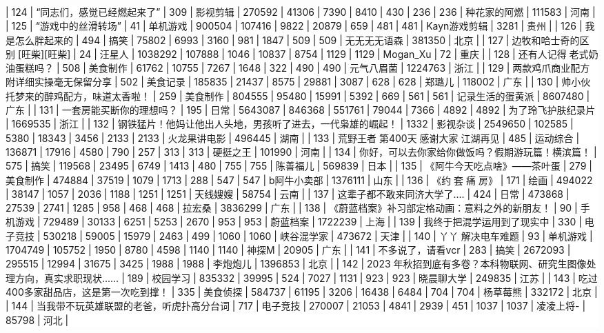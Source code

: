 | 124 | “同志们，感觉已经燃起来了”                                                                                                                      |          309     | 影视剪辑       |   270592 |   41306 |    7390 |   8410 |    430 |      236 |      236 | 种花家的阿燃         |   111583 | 河南     |
| 125 | “游戏中的丝滑转场”                                                                                                                              |           41     | 单机游戏       |   900504 |  107416 |    9822 |  20879 |    659 |      481 |      481 | Kayn游戏剪辑         |     3281 | 贵州     |
| 126 | 我是怎么胖起来的                                                                                                                                |          494     | 搞笑           |    75802 |    6993 |    3160 |    981 |   1847 |      509 |      509 | 无无无无语森         |   381350 | 北京     |
| 127 | 边牧和哈士奇的区别 [旺柴][旺柴]                                                                                                                 |           24     | 汪星人         |  1038292 |  107888 |    1046 |  10837 |   8754 |     1129 |     1129 | Mogan_Xu             |       72 | 重庆     |
| 128 | 还有人记得 老式奶油蛋糕吗？                                                                                                                     |          508     | 美食制作       |    61762 |   10755 |    7267 |   1648 |    322 |      490 |      490 | 元气八眉菌           |  1224763 | 浙江     |
| 129 | 两款鸡爪商业配方附详细实操毫无保留分享                                                                                                          |          502     | 美食记录       |   185835 |   21437 |    8575 |  29881 |   3087 |      628 |      628 | 郑璐儿               |   118002 | 广东     |
| 130 | 帅小伙托梦来的醉鸡配方，味道太香啦！                                                                                                            |          259     | 美食制作       |   804555 |   95480 |   15991 |   5392 |    669 |      561 |      561 | 记录生活的蛋黄派     |  8607480 | 广东     |
| 131 | 一套房能买断你的理想吗？                                                                                                                        |          195     | 日常           |  5643087 |  846368 |  551761 |  79044 |   7366 |     4892 |     4892 | 为了玲飞护肤纪录片   |  1669535 | 浙江     |
| 132 | 钢铁猛片！他妈让他出人头地，男孩听了进去，一代枭雄的崛起！                                                                                      |         1332     | 影视杂谈       |  2549650 |  102585 |    5380 |  18343 |   3456 |     2133 |     2133 | 火龙果讲电影         |   496445 | 湖南     |
| 133 | 荒野王者  第400天  感谢大家  江湖再见                                                                                                           |          485     | 运动综合       |   136871 |   17916 |    4580 |    790 |    257 |      313 |      313 | 硬挺之王             |   101990 | 河南     |
| 134 | 你好，可以去你家给你做饭吗？假期游玩篇！横滨篇！                                                                                                |          575     | 搞笑           |   119568 |   23495 |    6749 |   1413 |    480 |      755 |      755 | 陈善福儿             |   569839 | 日本     |
| 135 | 《阿牛今天吃点啥》——茶叶蛋                                                                                                                      |          279     | 美食制作       |   474884 |   37519 |    1079 |   1713 |    288 |      547 |      547 | b阿牛小卖部          |  1376111 | 山东     |
| 136 | 《约 套 痛 房》                                                                                                                                 |          171     | 绘画           |   494022 |   38147 |    1057 |   2036 |   1188 |     1251 |     1251 | 天线嫂嫂             |    58754 | 云南     |
| 137 | 这辈子都不敢来同济大学了....                                                                                                                    |          424     | 日常           |   473868 |   27539 |    2741 |   1285 |    958 |      468 |      468 | 拉宏桑               |  3836299 | 广东     |
| 138 | 《蔚蓝档案》补习部定格动画：意料之外的新朋友！                                                                                                  |           90     | 手机游戏       |   729489 |   30133 |    6251 |   5253 |   2670 |      953 |      953 | 蔚蓝档案             |  1722239 | 上海     |
| 139 | 我终于把混学运用到了现实中                                                                                                                      |          330     | 电子竞技       |   530218 |   59005 |   15979 |   2463 |    499 |     1060 |     1060 | 峡谷混学家           |   473672 | 天津     |
| 140 | 丫丫  解决电车难题                                                                                                                              |           93     | 单机游戏       |  1704749 |  105752 |    1950 |   8780 |   4598 |     1140 |     1140 | 神探M                |    20905 | 广东     |
| 141 | 不多说了，请看vcr                                                                                                                               |          283     | 搞笑           |  2672093 |  295515 |   12994 |  31675 |   3425 |     1988 |     1988 | 李炮炮儿             |  1396853 | 北京     |
| 142 | 2023 年秋招到底有多卷？本科物联网、研究生图像处理方向，真实求职现状……                                                                           |          189     | 校园学习       |   835332 |   39995 |     524 |   7027 |   1131 |      923 |      923 | 晓晨聊大学           |   249835 | 江苏     |
| 143 | 吃过400多家甜品店，这是第一次吃到撑！                                                                                                           |          335     | 美食侦探       |   584737 |   61195 |    3206 |  16438 |   6484 |      704 |      704 | 杨草莓熊             |   332172 | 北京     |
| 144 | 当我带不玩英雄联盟的老爸，听虎扑高分台词                                                                                                        |          717     | 电子竞技       |   270007 |   21053 |    4841 |   2939 |    451 |     1037 |     1037 | 凌凌上将-            |    85798 | 河北     |
